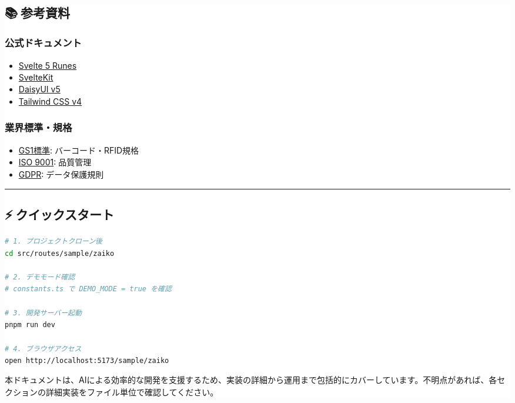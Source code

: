 ## 📚 参考資料

### 公式ドキュメント
- [Svelte 5 Runes](https://svelte.dev/docs/svelte/runes)
- [SvelteKit](https://svelte.dev/docs/kit)
- [DaisyUI v5](https://daisyui.com/docs/)
- [Tailwind CSS v4](https://tailwindcss.com/docs)

### 業界標準・規格
- [GS1標準](https://www.gs1.org/): バーコード・RFID規格
- [ISO 9001](https://www.iso.org/iso-9001-quality-management.html): 品質管理
- [GDPR](https://gdpr.eu/): データ保護規則

---

## ⚡ クイックスタート

```bash
# 1. プロジェクトクローン後
cd src/routes/sample/zaiko

# 2. デモモード確認
# constants.ts で DEMO_MODE = true を確認

# 3. 開発サーバー起動
pnpm run dev

# 4. ブラウザアクセス
open http://localhost:5173/sample/zaiko
```

本ドキュメントは、AIによる効率的な開発を支援するため、実装の詳細から運用まで包括的にカバーしています。不明点があれば、各セクションの詳細実装をファイル単位で確認してください。